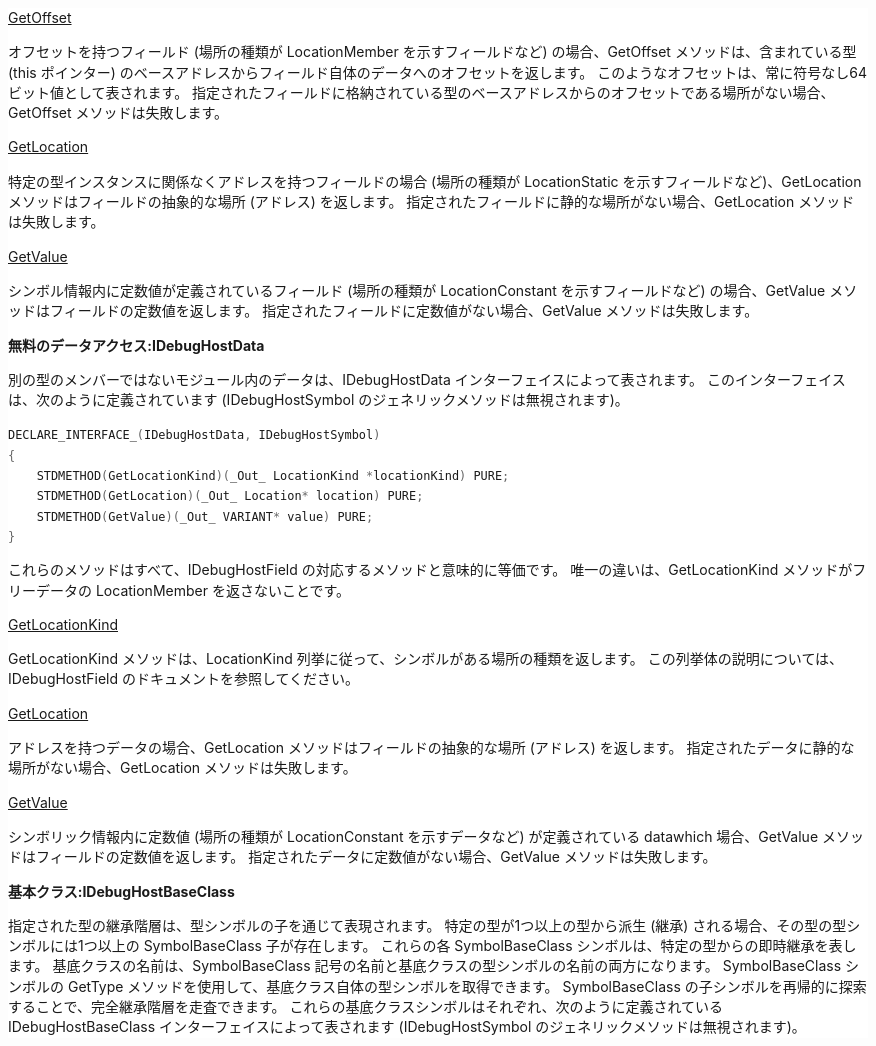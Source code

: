 [GetOffset](https://docs.microsoft.com/windows-hardware/drivers/ddi/content/dbgmodel/nf-dbgmodel-idebughostfield-getoffset)

オフセットを持つフィールド (場所の種類が LocationMember を示すフィールドなど) の場合、GetOffset メソッドは、含まれている型 (this ポインター) のベースアドレスからフィールド自体のデータへのオフセットを返します。 このようなオフセットは、常に符号なし64ビット値として表されます。 指定されたフィールドに格納されている型のベースアドレスからのオフセットである場所がない場合、GetOffset メソッドは失敗します。 

[GetLocation](https://docs.microsoft.com/windows-hardware/drivers/ddi/content/dbgmodel/nf-dbgmodel-idebughostfield-getlocation)

特定の型インスタンスに関係なくアドレスを持つフィールドの場合 (場所の種類が LocationStatic を示すフィールドなど)、GetLocation メソッドはフィールドの抽象的な場所 (アドレス) を返します。 指定されたフィールドに静的な場所がない場合、GetLocation メソッドは失敗します。 

[GetValue](https://docs.microsoft.com/windows-hardware/drivers/ddi/content/dbgmodel/nf-dbgmodel-idebughostfield-getvalue)

シンボル情報内に定数値が定義されているフィールド (場所の種類が LocationConstant を示すフィールドなど) の場合、GetValue メソッドはフィールドの定数値を返します。 指定されたフィールドに定数値がない場合、GetValue メソッドは失敗します。 


**無料のデータアクセス:IDebugHostData**

別の型のメンバーではないモジュール内のデータは、IDebugHostData インターフェイスによって表されます。 このインターフェイスは、次のように定義されています (IDebugHostSymbol のジェネリックメソッドは無視されます)。 

```cpp
DECLARE_INTERFACE_(IDebugHostData, IDebugHostSymbol)
{
    STDMETHOD(GetLocationKind)(_Out_ LocationKind *locationKind) PURE;
    STDMETHOD(GetLocation)(_Out_ Location* location) PURE;
    STDMETHOD(GetValue)(_Out_ VARIANT* value) PURE;
}
```

これらのメソッドはすべて、IDebugHostField の対応するメソッドと意味的に等価です。 唯一の違いは、GetLocationKind メソッドがフリーデータの LocationMember を返さないことです。 

[GetLocationKind](https://docs.microsoft.com/windows-hardware/drivers/ddi/content/dbgmodel/nf-dbgmodel-idebughostdata-getlocationkind)

GetLocationKind メソッドは、LocationKind 列挙に従って、シンボルがある場所の種類を返します。 この列挙体の説明については、IDebugHostField のドキュメントを参照してください。 

[GetLocation](https://docs.microsoft.com/windows-hardware/drivers/ddi/content/dbgmodel/nf-dbgmodel-idebughostdata-getlocation)

アドレスを持つデータの場合、GetLocation メソッドはフィールドの抽象的な場所 (アドレス) を返します。 指定されたデータに静的な場所がない場合、GetLocation メソッドは失敗します。 

[GetValue](https://docs.microsoft.com/windows-hardware/drivers/ddi/content/dbgmodel/nf-dbgmodel-idebughostdata-getvalue)

シンボリック情報内に定数値 (場所の種類が LocationConstant を示すデータなど) が定義されている datawhich 場合、GetValue メソッドはフィールドの定数値を返します。 指定されたデータに定数値がない場合、GetValue メソッドは失敗します。 


**基本クラス:IDebugHostBaseClass**

指定された型の継承階層は、型シンボルの子を通じて表現されます。 特定の型が1つ以上の型から派生 (継承) される場合、その型の型シンボルには1つ以上の SymbolBaseClass 子が存在します。 これらの各 SymbolBaseClass シンボルは、特定の型からの即時継承を表します。 基底クラスの名前は、SymbolBaseClass 記号の名前と基底クラスの型シンボルの名前の両方になります。 SymbolBaseClass シンボルの GetType メソッドを使用して、基底クラス自体の型シンボルを取得できます。 SymbolBaseClass の子シンボルを再帰的に探索することで、完全継承階層を走査できます。 これらの基底クラスシンボルはそれぞれ、次のように定義されている IDebugHostBaseClass インターフェイスによって表されます (IDebugHostSymbol のジェネリックメソッドは無視されます)。 
